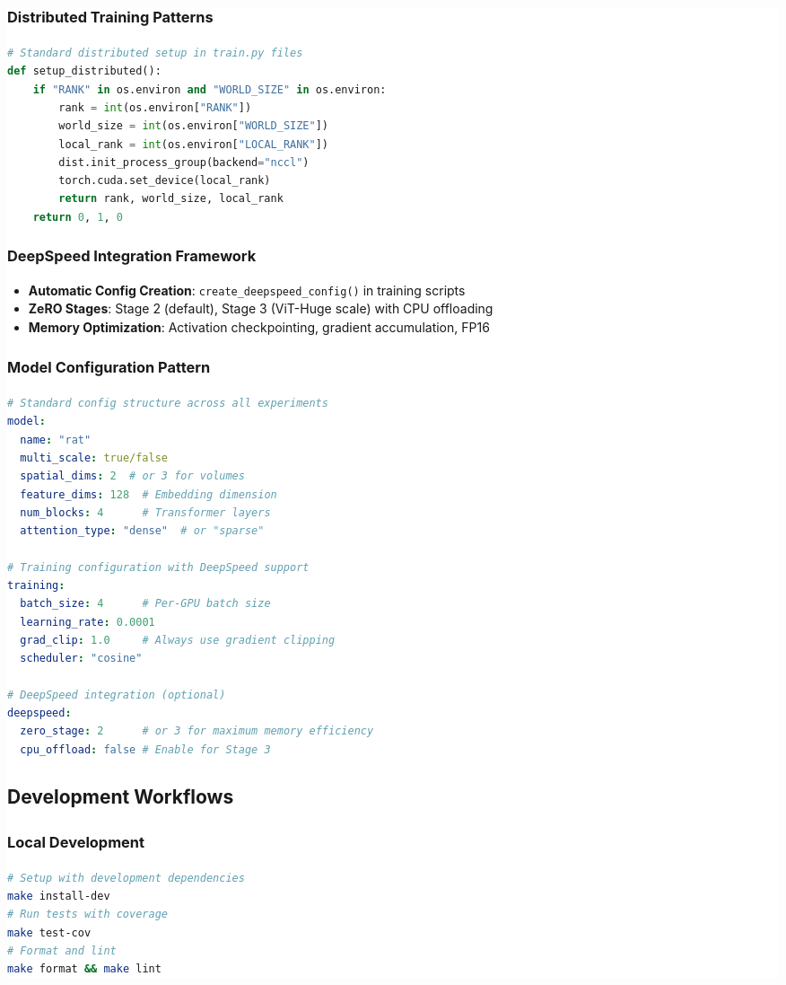 ### Distributed Training Patterns
```python
# Standard distributed setup in train.py files
def setup_distributed():
    if "RANK" in os.environ and "WORLD_SIZE" in os.environ:
        rank = int(os.environ["RANK"])
        world_size = int(os.environ["WORLD_SIZE"])
        local_rank = int(os.environ["LOCAL_RANK"])
        dist.init_process_group(backend="nccl")
        torch.cuda.set_device(local_rank)
        return rank, world_size, local_rank
    return 0, 1, 0
```

### DeepSpeed Integration Framework
- **Automatic Config Creation**: `create_deepspeed_config()` in training scripts
- **ZeRO Stages**: Stage 2 (default), Stage 3 (ViT-Huge scale) with CPU offloading
- **Memory Optimization**: Activation checkpointing, gradient accumulation, FP16

### Model Configuration Pattern
```yaml
# Standard config structure across all experiments
model:
  name: "rat"
  multi_scale: true/false
  spatial_dims: 2  # or 3 for volumes
  feature_dims: 128  # Embedding dimension
  num_blocks: 4      # Transformer layers
  attention_type: "dense"  # or "sparse"

# Training configuration with DeepSpeed support
training:
  batch_size: 4      # Per-GPU batch size
  learning_rate: 0.0001
  grad_clip: 1.0     # Always use gradient clipping
  scheduler: "cosine"

# DeepSpeed integration (optional)
deepspeed:
  zero_stage: 2      # or 3 for maximum memory efficiency
  cpu_offload: false # Enable for Stage 3
```

## Development Workflows

### Local Development
```bash
# Setup with development dependencies
make install-dev
# Run tests with coverage
make test-cov
# Format and lint
make format && make lint
```
